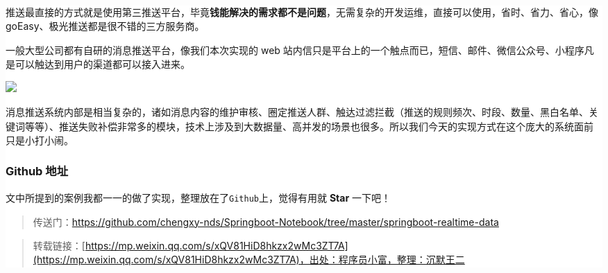 推送最直接的方式就是使用第三推送平台，毕竟**钱能解决的需求都不是问题**，无需复杂的开发运维，直接可以使用，省时、省力、省心，像 goEasy、极光推送都是很不错的三方服务商。

一般大型公司都有自研的消息推送平台，像我们本次实现的 web 站内信只是平台上的一个触点而已，短信、邮件、微信公众号、小程序凡是可以触达到用户的渠道都可以接入进来。

![](https://cdn.tobebetterjavaer.com/tobebetterjavaer/images/nice-article/weixin-woycsxwebssxxtsdfac-b4a464a7-b308-498e-81f9-3418f33c396a.jpg)


消息推送系统内部是相当复杂的，诸如消息内容的维护审核、圈定推送人群、触达过滤拦截（推送的规则频次、时段、数量、黑白名单、关键词等等）、推送失败补偿非常多的模块，技术上涉及到大数据量、高并发的场景也很多。所以我们今天的实现方式在这个庞大的系统面前只是小打小闹。

### Github 地址

文中所提到的案例我都一一的做了实现，整理放在了`Github`上，觉得有用就 **Star** 一下吧！


> 传送门：https://github.com/chengxy-nds/Springboot-Notebook/tree/master/springboot-realtime-data



> 转载链接：[https://mp.weixin.qq.com/s/xQV81HiD8hkzx2wMc3ZT7A](https://mp.weixin.qq.com/s/xQV81HiD8hkzx2wMc3ZT7A)，出处：程序员小富，整理：沉默王二
